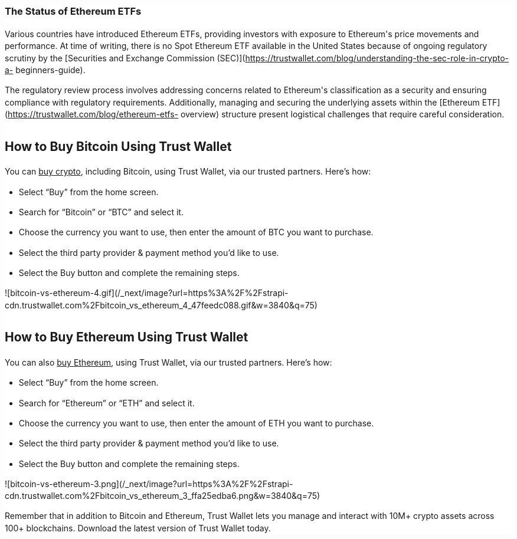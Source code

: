 ### The Status of Ethereum ETFs

Various countries have introduced Ethereum ETFs, providing investors with
exposure to Ethereum's price movements and performance. At time of writing,
there is no Spot Ethereum ETF available in the United States because of
ongoing regulatory scrutiny by the [Securities and Exchange Commission
(SEC)](https://trustwallet.com/blog/understanding-the-sec-role-in-crypto-a-
beginners-guide).

The regulatory review process involves addressing concerns related to
Ethereum's classification as a security and ensuring compliance with
regulatory requirements. Additionally, managing and securing the underlying
assets within the [Ethereum ETF](https://trustwallet.com/blog/ethereum-etfs-
overview) structure present logistical challenges that require careful
consideration.

## How to Buy Bitcoin Using Trust Wallet

You can [buy crypto](https://trustwallet.com/buy-crypto), including Bitcoin,
using Trust Wallet, via our trusted partners. Here’s how:

  * Select “Buy” from the home screen.

  * Search for “Bitcoin” or “BTC” and select it.

  * Choose the currency you want to use, then enter the amount of BTC you want to purchase.

  * Select the third party provider & payment method you’d like to use.

  * Select the Buy button and complete the remaining steps.

![bitcoin-vs-ethereum-4.gif](/_next/image?url=https%3A%2F%2Fstrapi-
cdn.trustwallet.com%2Fbitcoin_vs_ethereum_4_47feedc088.gif&w=3840&q=75)

## How to Buy Ethereum Using Trust Wallet

You can also [buy Ethereum](https://trustwallet.com/buy-crypto/ethereum),
using Trust Wallet, via our trusted partners. Here’s how:

  * Select “Buy” from the home screen.

  * Search for “Ethereum” or “ETH” and select it.

  * Choose the currency you want to use, then enter the amount of ETH you want to purchase.

  * Select the third party provider & payment method you’d like to use.

  * Select the Buy button and complete the remaining steps.

![bitcoin-vs-ethereum-3.png](/_next/image?url=https%3A%2F%2Fstrapi-
cdn.trustwallet.com%2Fbitcoin_vs_ethereum_3_ffa25edba6.png&w=3840&q=75)

Remember that in addition to Bitcoin and Ethereum, Trust Wallet lets you
manage and interact with 10M+ crypto assets across 100+ blockchains. Download
the latest version of Trust Wallet today.
